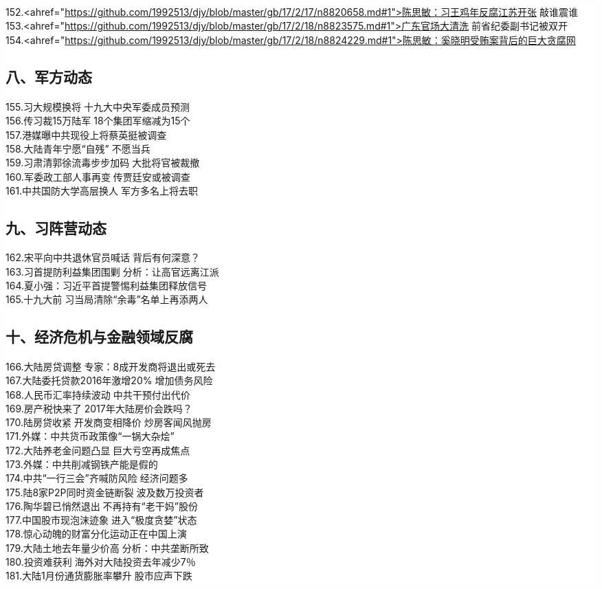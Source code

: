 152.<ahref="https://github.com/1992513/djy/blob/master/gb/17/2/17/n8820658.md#1">陈思敏：习王鸡年反腐江苏开张 敲谁震谁</a><br />
153.<ahref="https://github.com/1992513/djy/blob/master/gb/17/2/18/n8823575.md#1">广东官场大清洗 前省纪委副书记被双开</a><br />
154.<ahref="https://github.com/1992513/djy/blob/master/gb/17/2/18/n8824229.md#1">陈思敏：奚晓明受贿案背后的巨大贪腐网</a></p>
<h2>八、军方动态</h2>
<p>155.<ahref="https://github.com/1992513/djy/blob/master/gb/17/2/12/n8801457.md#1">习大规模换将 十九大中央军委成员预测</a><br />
156.<ahref="https://github.com/1992513/djy/blob/master/gb/17/2/12/n8803179.md#1">传习裁15万陆军 18个集团军缩减为15个</a><br />
157.<ahref="https://github.com/1992513/djy/blob/master/gb/17/2/13/n8807610.md#1">港媒曝中共现役上将蔡英挺被调查</a><br />
158.<ahref="https://github.com/1992513/djy/blob/master/gb/17/2/15/n8811931.md#1">大陆青年宁愿“自残” 不愿当兵</a><br />
159.<ahref="https://github.com/1992513/djy/blob/master/gb/17/2/17/n8820577.md#1">习肃清郭徐流毒步步加码 大批将官被裁撤</a><br />
160.<ahref="https://github.com/1992513/djy/blob/master/gb/17/2/17/n8819667.md#1">军委政工部人事再变 传贾廷安或被调查</a><br />
161.<ahref="https://github.com/1992513/djy/blob/master/gb/17/2/18/n8823074.md#1">中共国防大学高层换人 军方多名上将去职</a></p>
<h2>九、习阵营动态</h2>
<p>162.<ahref="https://github.com/1992513/djy/blob/master/gb/17/2/11/n8800390.md#1">宋平向中共退休官员喊话 背后有何深意？</a><br />
163.<ahref="https://github.com/1992513/djy/blob/master/gb/17/2/15/n8814441.md#1">习首提防利益集团围剿 分析：让高官远离江派</a><br />
164.<ahref="https://github.com/1992513/djy/blob/master/gb/17/2/15/n8814518.md#1">夏小强：习近平首提警惕利益集团释放信号</a><br />
165.<ahref="https://github.com/1992513/djy/blob/master/gb/17/2/16/n8817266.md#1">十九大前 习当局清除“余毒”名单上再添两人</a></p>
<h2>十、经济危机与金融领域反腐</h2>
<p>166.<ahref="https://github.com/1992513/djy/blob/master/gb/17/2/11/n8799990.md#1">大陆房贷调整 专家：8成开发商将退出或死去</a><br />
167.<ahref="https://github.com/1992513/djy/blob/master/gb/17/2/12/n8801893.md#1">大陆委托贷款2016年激增20% 增加债务风险</a><br />
168.<ahref="https://github.com/1992513/djy/blob/master/gb/17/2/12/n8802751.md#1">人民币汇率持续波动 中共干预付出代价</a><br />
169.<ahref="https://github.com/1992513/djy/blob/master/gb/17/2/12/n8803153.md#1">房产税快来了 2017年大陆房价会跌吗？</a><br />
170.<ahref="https://github.com/1992513/djy/blob/master/gb/17/2/12/n8803257.md#1">陆房贷收紧 开发商变相降价 炒房客闻风抛房</a><br />
171.<ahref="https://github.com/1992513/djy/blob/master/gb/17/2/12/n8803756.md#1">外媒：中共货币政策像“一锅大杂烩”</a><br />
172.<ahref="https://github.com/1992513/djy/blob/master/gb/17/2/13/n8806382.md#1">大陆养老金问题凸显 巨大亏空再成焦点</a><br />
173.<ahref="https://github.com/1992513/djy/blob/master/gb/17/2/13/n8807120.md#1">外媒：中共削减钢铁产能是假的</a><br />
174.<ahref="https://github.com/1992513/djy/blob/master/gb/17/2/13/n8805459.md#1">中共“一行三会”齐喊防风险 经济问题多</a><br />
175.<ahref="https://github.com/1992513/djy/blob/master/gb/17/2/13/n8804880.md#1">陆8家P2P同时资金链断裂 波及数万投资者</a><br />
176.<ahref="https://github.com/1992513/djy/blob/master/gb/17/2/13/n8804863.md#1">陶华碧已悄然退出 不再持有“老干妈”股份</a><br />
177.<ahref="https://github.com/1992513/djy/blob/master/gb/17/2/14/n8810779.md#1">中国股市现泡沫迹象 进入“极度贪婪”状态</a><br />
178.<ahref="https://github.com/1992513/djy/blob/master/gb/17/2/14/n8810224.md#1">惊心动魄的财富分化运动正在中国上演</a><br />
179.<ahref="https://github.com/1992513/djy/blob/master/gb/17/2/14/n8809866.md#1">大陆土地去年量少价高 分析：中共垄断所致</a><br />
180.<ahref="https://github.com/1992513/djy/blob/master/gb/17/2/14/n8809778.md#1">投资难获利 海外对大陆投资去年减少7％</a><br />
181.<ahref="https://github.com/1992513/djy/blob/master/gb/17/2/14/n8808847.md#1">大陆1月份通货膨胀率攀升 股市应声下跌</a><br />